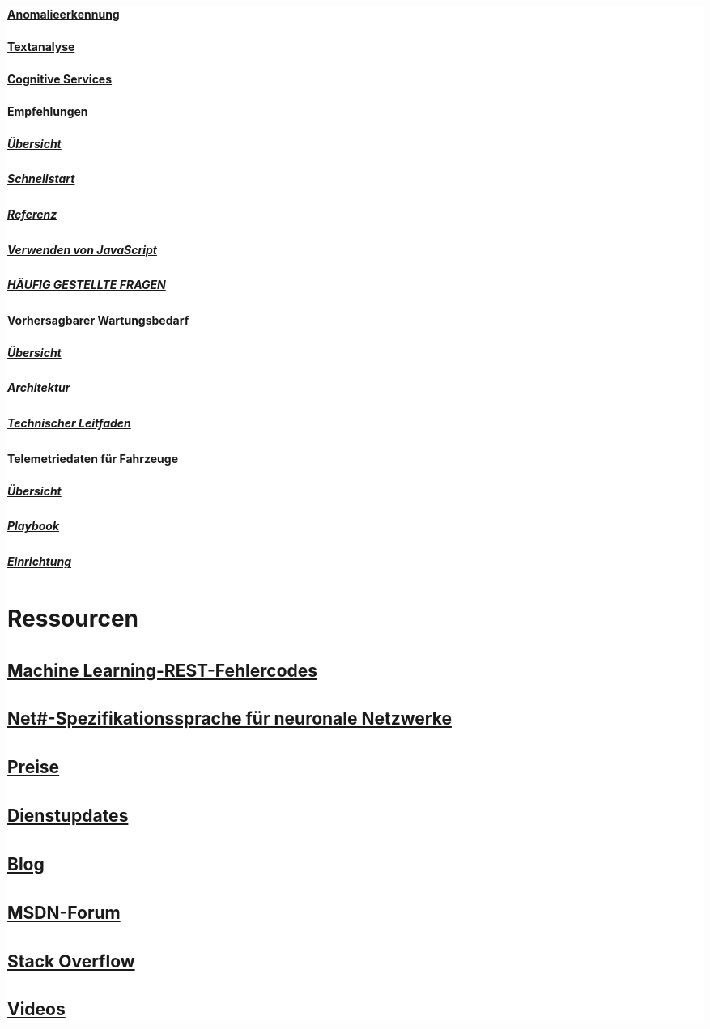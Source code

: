 #### [Anomalieerkennung](machine-learning-apps-anomaly-detection.md)
#### [Textanalyse](machine-learning-apps-text-analytics.md)
#### [Cognitive Services](https://azure.microsoft.com/services/cognitive-services/)
#### Empfehlungen
##### [Übersicht](machine-learning-recommendation-api-sample-application.md)
##### [Schnellstart](machine-learning-recommendation-api-quick-start-guide.md)
##### [Referenz](machine-learning-recommendation-api-documentation.md)
##### [Verwenden von JavaScript](machine-learning-recommendation-api-javascript-integration.md)
##### [HÄUFIG GESTELLTE FRAGEN](machine-learning-recommendation-api-faq.md)
#### Vorhersagbarer Wartungsbedarf
##### [Übersicht](cortana-analytics-playbook-predictive-maintenance.md)
##### [Architektur](cortana-analytics-architecture-predictive-maintenance.md)
##### [Technischer Leitfaden](cortana-analytics-technical-guide-predictive-maintenance.md)
#### Telemetriedaten für Fahrzeuge
##### [Übersicht](cortana-analytics-playbook-vehicle-telemetry.md)
##### [Playbook](cortana-analytics-playbook-vehicle-telemetry-deep-dive.md)
##### [Einrichtung](cortana-analytics-playbook-vehicle-telemetry-powerbi.md)

# Ressourcen
## [Machine Learning-REST-Fehlercodes](/machine-learning/machine-learning-web-service-error-codes)
## [Net#-Spezifikationssprache für neuronale Netzwerke](machine-learning-azure-ml-netsharp-reference-guide.md)
## [Preise](https://azure.microsoft.com/pricing/details/machine-learning/)
## [Dienstupdates](https://azure.microsoft.com/updates/?product=machine-learning)
## [Blog](http://blogs.technet.com/b/machinelearning/)
## [MSDN-Forum](https://social.msdn.microsoft.com/forums/azure/home?forum=MachineLearning)
## [Stack Overflow](http://stackoverflow.com/questions/tagged/azure-machine-learning)
## [Videos](https://azure.microsoft.com/resources/videos/index/?services=machine-learning)